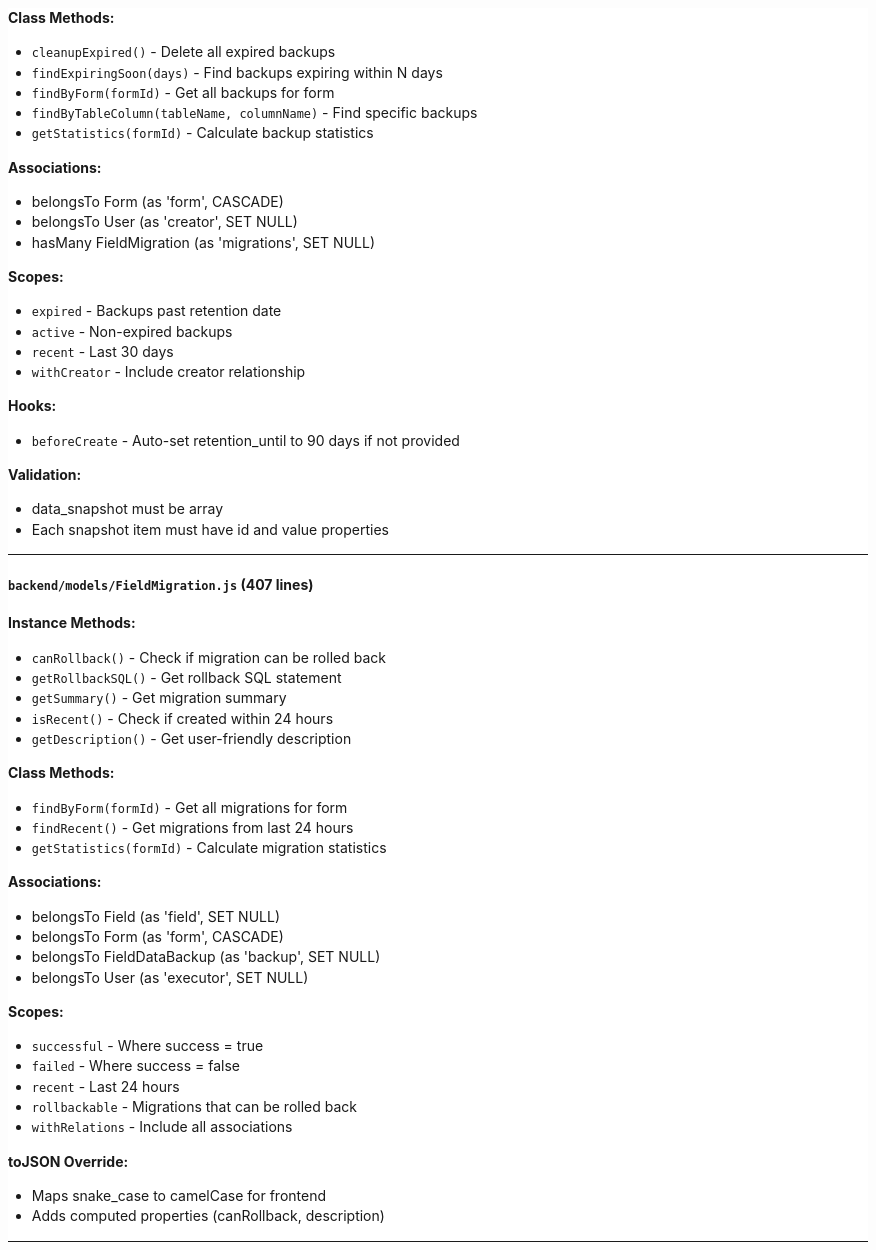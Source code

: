 **Class Methods:**
- `cleanupExpired()` - Delete all expired backups
- `findExpiringSoon(days)` - Find backups expiring within N days
- `findByForm(formId)` - Get all backups for form
- `findByTableColumn(tableName, columnName)` - Find specific backups
- `getStatistics(formId)` - Calculate backup statistics

**Associations:**
- belongsTo Form (as 'form', CASCADE)
- belongsTo User (as 'creator', SET NULL)
- hasMany FieldMigration (as 'migrations', SET NULL)

**Scopes:**
- `expired` - Backups past retention date
- `active` - Non-expired backups
- `recent` - Last 30 days
- `withCreator` - Include creator relationship

**Hooks:**
- `beforeCreate` - Auto-set retention_until to 90 days if not provided

**Validation:**
- data_snapshot must be array
- Each snapshot item must have id and value properties

---

#### `backend/models/FieldMigration.js` (407 lines)

**Instance Methods:**
- `canRollback()` - Check if migration can be rolled back
- `getRollbackSQL()` - Get rollback SQL statement
- `getSummary()` - Get migration summary
- `isRecent()` - Check if created within 24 hours
- `getDescription()` - Get user-friendly description

**Class Methods:**
- `findByForm(formId)` - Get all migrations for form
- `findRecent()` - Get migrations from last 24 hours
- `getStatistics(formId)` - Calculate migration statistics

**Associations:**
- belongsTo Field (as 'field', SET NULL)
- belongsTo Form (as 'form', CASCADE)
- belongsTo FieldDataBackup (as 'backup', SET NULL)
- belongsTo User (as 'executor', SET NULL)

**Scopes:**
- `successful` - Where success = true
- `failed` - Where success = false
- `recent` - Last 24 hours
- `rollbackable` - Migrations that can be rolled back
- `withRelations` - Include all associations

**toJSON Override:**
- Maps snake_case to camelCase for frontend
- Adds computed properties (canRollback, description)

---